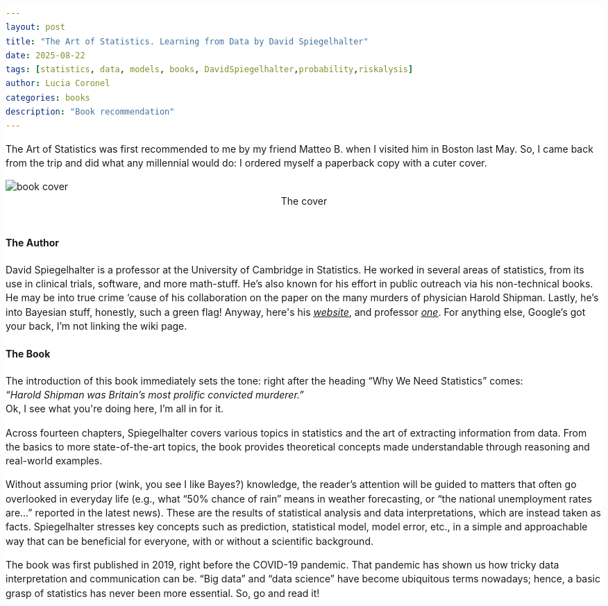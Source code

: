 ```yaml
---
layout: post
title: "The Art of Statistics. Learning from Data by David Spiegelhalter"
date: 2025-08-22
tags: [statistics, data, models, books, DavidSpiegelhalter,probability,riskalysis]
author: Lucia Coronel
categories: books
description: "Book recommendation"
---
```


The Art of Statistics was first recommended to me by my friend Matteo B. when I visited him in Boston last May. So, 
I came back from the trip and did what any millennial would do: I ordered myself a paperback copy with a cuter cover.

<img src="{{ site.baseurl }}/images/artofstat.jpeg"  width="35%"  alt="book cover" class="page-image">
 <figcaption  style="text-align: center">The cover</figcaption>
<br>

<h4> The Author </h4>
 David Spiegelhalter is a professor at the University of Cambridge in Statistics. He worked 
 in several areas of statistics, from its use in clinical trials, software, and more math-stuff. 
 He’s also known for his effort in public outreach via his non-technical books. He may be into 
 true crime ‘cause of his collaboration on the paper on the many murders of physician Harold Shipman. 
 Lastly, he’s into Bayesian stuff, honestly, such a green flag! Anyway, here's his <a href="https://www.dpmms.cam.ac.uk/~ds28/"><i><u>website</u></i></a>, and professor
<a href="https://www.dpmms.cam.ac.uk/person/ds28"> <i><u>one</u></i></a>. For anything else, Google’s got your back, I’m not linking the wiki page.

<h4> The Book </h4>

The introduction of this book immediately sets the tone: right after the heading “Why We Need Statistics” comes: <br>
<i> “Harold Shipman was Britain’s most prolific convicted murderer.” </i> <br>
Ok, I see what you're doing here, I’m all in for it. 

Across fourteen chapters, Spiegelhalter covers various topics in statistics and the art of extracting information from data. From the basics to more state-of-the-art topics, the book provides theoretical concepts made understandable through reasoning and real-world examples. 

Without assuming prior (wink, you see I like Bayes?) knowledge, the reader’s attention will be guided to matters that often go overlooked in everyday life (e.g., what “50% chance of rain” means in weather forecasting, or “the national unemployment rates are…” reported in the latest news). These are the results of statistical analysis and data interpretations, which are instead taken as facts. Spiegelhalter stresses key concepts such as prediction, statistical model, model error, etc., in a simple and approachable way that can be beneficial for everyone, with or without a scientific background. 

The book was first published in 2019, right before the COVID-19 pandemic. That pandemic has shown us how tricky data interpretation and communication can be. “Big data” and “data science” have become ubiquitous terms nowadays; hence, a basic grasp of statistics has never been more essential. So, go and read it!
